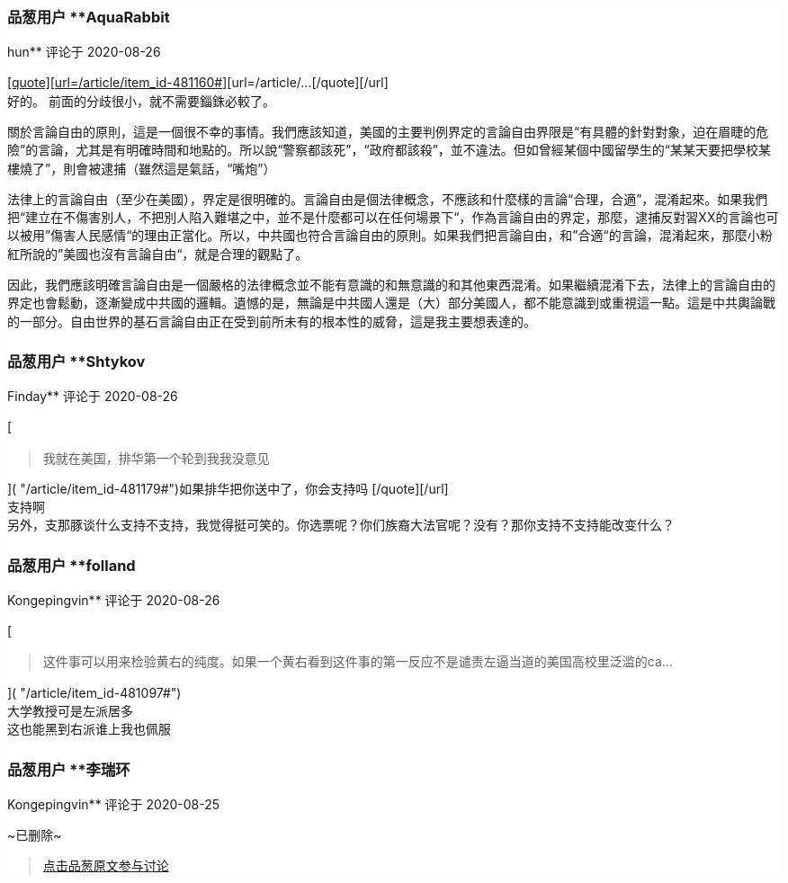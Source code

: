 

            
### 品葱用户 **AquaRabbit 
hun** 评论于 2020-08-26
        
[\[quote\]\[url=/article/item\_id-481160#\]]( "/article/item_id-481165#")\[url=/article/...\[/quote\]\[/url\]  
好的。 前面的分歧很小，就不需要錙銖必較了。  
  
關於言論自由的原則，這是一個很不幸的事情。我們應該知道，美國的主要判例界定的言論自由界限是“有具體的針對對象，迫在眉睫的危險”的言論，尤其是有明確時間和地點的。所以說“警察都該死”，“政府都該殺”，並不違法。但如曾經某個中國留學生的“某某天要把學校某樓燒了”，則會被逮捕（雖然這是氣話，“嘴炮”）  
  
法律上的言論自由（至少在美國），界定是很明確的。言論自由是個法律概念，不應該和什麼樣的言論“合理，合適”，混淆起來。如果我們把“建立在不傷害別人，不把別人陷入難堪之中，並不是什麼都可以在任何場景下“，作為言論自由的界定，那麼，逮捕反對習XX的言論也可以被用”傷害人民感情“的理由正當化。所以，中共國也符合言論自由的原則。如果我們把言論自由，和”合適“的言論，混淆起來，那麼小粉紅所說的”美國也沒有言論自由“，就是合理的觀點了。  
  
因此，我們應該明確言論自由是一個嚴格的法律概念並不能有意識的和無意識的和其他東西混淆。如果繼續混淆下去，法律上的言論自由的界定也會鬆動，逐漸變成中共國的邏輯。遺憾的是，無論是中共國人還是（大）部分美國人，都不能意識到或重視這一點。這是中共輿論戰的一部分。自由世界的基石言論自由正在受到前所未有的根本性的威脅，這是我主要想表達的。
        


            
### 品葱用户 **Shtykov 
Finday** 评论于 2020-08-26
        
[

> 我就在美国，排华第一个轮到我我没意见

]( "/article/item_id-481179#")如果排华把你送中了，你会支持吗 \[/quote\]\[/url\]  
支持啊  
另外，支那豚谈什么支持不支持，我觉得挺可笑的。你选票呢？你们族裔大法官呢？没有？那你支持不支持能改变什么？
        


            
### 品葱用户 **folland 
Kongepingvin** 评论于 2020-08-26
        
[

> 这件事可以用来检验黄右的纯度。如果一个黄右看到这件事的第一反应不是谴责左逼当道的美国高校里泛滥的ca...

]( "/article/item_id-481097#")  
大学教授可是左派居多  
这也能黑到右派谁上我也佩服
        


            
### 品葱用户 **李瑞环 
Kongepingvin** 评论于 2020-08-25
        
~已删除~
        






> [点击品葱原文参与讨论](https://pincong.rocks/article/23422)

